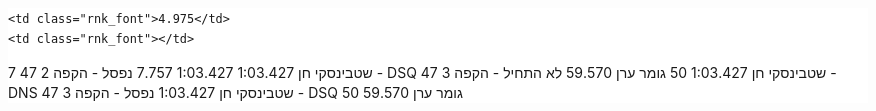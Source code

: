    <td class="rnk_font">4.975</td>
    <td class="rnk_font"></td>
</tr>
<tr class="rnk_bkcolor">
    <td class="rnk_font">7</td>
    <td class="rnk_font">47</td>
    <td class="rnk_font">שטבינסקי חן</td>
    <td class="rnk_font"></td>
    <td class="rnk_font"></td>
    <td class="rnk_font">1:03.427</td>
    <td class="rnk_font">1:03.427</td>
    <td class="rnk_font">7.757</td>
    <td class="rnk_font"></td>
</tr>
<tr>
    <td colspan="99" class="subtitle_font">נפסל - הקפה 2 - DSQ</td>
</tr>
<tr class="rnk_bkcolor">
    <td class="rnk_font"></td>
    <td class="rnk_font">47</td>
    <td class="rnk_font">שטבינסקי חן</td>
    <td class="rnk_font"></td>
    <td class="rnk_font"></td>
    <td class="rnk_font">1:03.427</td>
    <td class="rnk_font"></td>
    <td class="rnk_font"></td>
    <td class="rnk_font"></td>
</tr>
<tr class="rnk_bkcolor">
    <td class="rnk_font"></td>
    <td class="rnk_font">50</td>
    <td class="rnk_font">גומר ערן</td>
    <td class="rnk_font"></td>
    <td class="rnk_font"></td>
    <td class="rnk_font">59.570</td>
    <td class="rnk_font"></td>
    <td class="rnk_font"></td>
    <td class="rnk_font"></td>
</tr>
<tr>
    <td colspan="99" class="subtitle_font">לא התחיל - הקפה 3 - DNS</td>
</tr>
<tr class="rnk_bkcolor">
    <td class="rnk_font"></td>
    <td class="rnk_font">47</td>
    <td class="rnk_font">שטבינסקי חן</td>
    <td class="rnk_font"></td>
    <td class="rnk_font"></td>
    <td class="rnk_font">1:03.427</td>
    <td class="rnk_font"></td>
    <td class="rnk_font"></td>
    <td class="rnk_font"></td>
</tr>
<tr>
    <td colspan="99" class="subtitle_font">נפסל - הקפה 3 - DSQ</td>
</tr>
<tr class="rnk_bkcolor">
    <td class="rnk_font"></td>
    <td class="rnk_font">50</td>
    <td class="rnk_font">גומר ערן</td>
    <td class="rnk_font"></td>
    <td class="rnk_font"></td>
    <td class="rnk_font">59.570</td>
    <td class="rnk_font"></td>